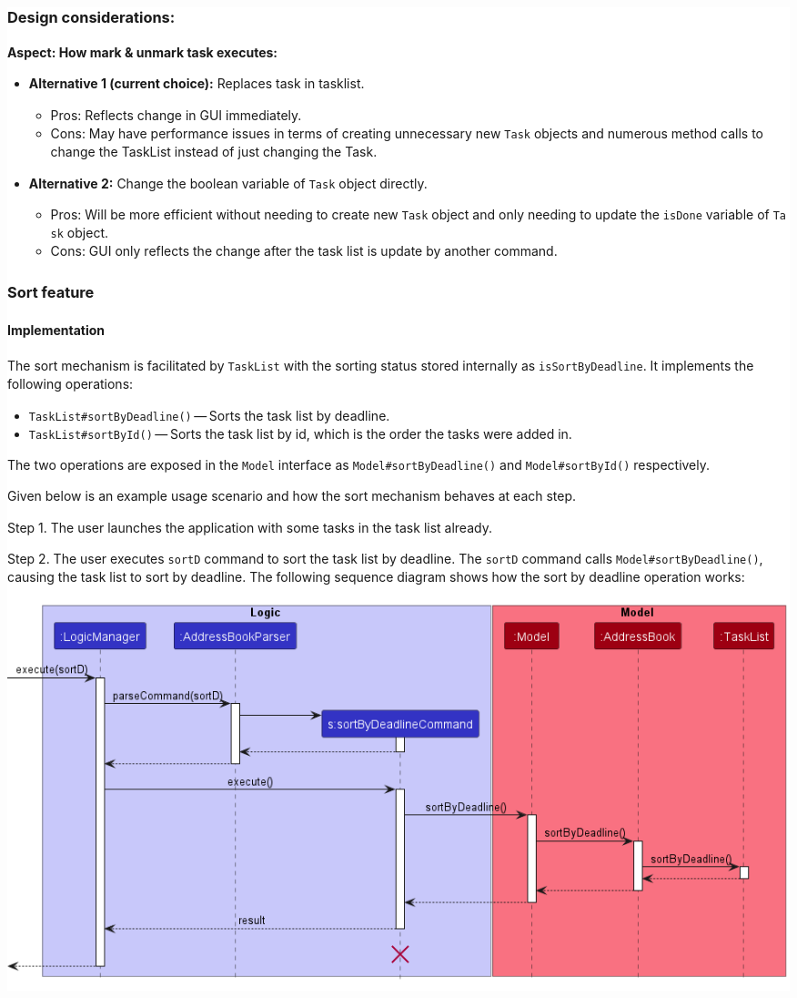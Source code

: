 ### Design considerations:

**Aspect: How mark & unmark task executes:**

* **Alternative 1 (current choice):** Replaces task in tasklist.
    * Pros: Reflects change in GUI immediately.
    * Cons: May have performance issues in terms of creating unnecessary new `Task` objects and numerous method calls to change the TaskList instead of just changing the Task.

* **Alternative 2:** Change the boolean variable of `Task` object directly.
    * Pros: Will be more efficient without needing to create new `Task` object and only needing to update the `isDone` variable of `Task` object.
    * Cons: GUI only reflects the change after the task list is update by another command.
<div style="page-break-after: always;"></div>

### Sort feature

#### Implementation

The sort mechanism is facilitated by `TaskList` with the sorting status stored internally as `isSortByDeadline`. It implements the following operations:

* `TaskList#sortByDeadline()` — Sorts the task list by deadline.
* `TaskList#sortById()` — Sorts the task list by id, which is the order the tasks were added in.

The two operations are exposed in the `Model` interface as `Model#sortByDeadline()` and `Model#sortById()` respectively.

Given below is an example usage scenario and how the sort mechanism behaves at each step.

Step 1. The user launches the application with some tasks in the task list already.

Step 2. The user executes `sortD` command to sort the task list by deadline. The `sortD` command calls `Model#sortByDeadline()`, causing the task list to sort by deadline.
The following sequence diagram shows how the sort by deadline operation works:

![SortByDeadlineSequenceDiagram](images/SortByDeadlineSequenceDiagram.png)
